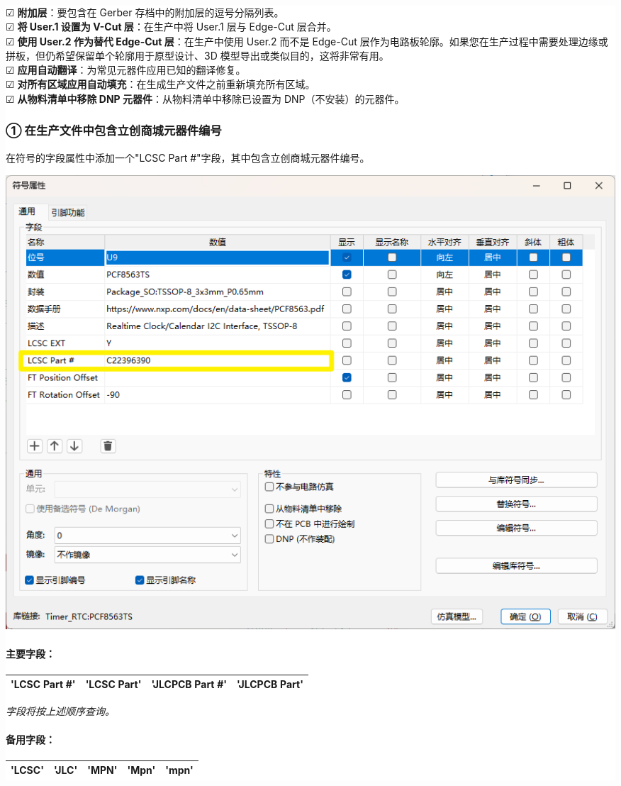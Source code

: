 ☑ __附加层__：要包含在 Gerber 存档中的附加层的逗号分隔列表。</br>
☑ __将 User.1 设置为 V-Cut 层__：在生产中将 User.1 层与 Edge-Cut 层合并。</br>
☑ __使用 User.2 作为替代 Edge-Cut 层__：在生产中使用 User.2 而不是 Edge-Cut 层作为电路板轮廓。如果您在生产过程中需要处理边缘或拼板，但仍希望保留单个轮廓用于原型设计、3D 模型导出或类似目的，这将非常有用。</br>
☑ __应用自动翻译__：为常见元器件应用已知的翻译修复。</br>
☑ __对所有区域应用自动填充__：在生成生产文件之前重新填充所有区域。</br>
☑ __从物料清单中移除 DNP 元器件__：从物料清单中移除已设置为 DNP（不安装）的元器件。</br>

### ① 在生产文件中包含立创商城元器件编号
在符号的字段属性中添加一个"LCSC Part #"字段，其中包含立创商城元器件编号。

<img src="./assets/mpn.png?raw=true">

#### 主要字段：
| 'LCSC Part #' | 'LCSC Part' | 'JLCPCB Part #' | 'JLCPCB Part' |
| ------------- | ----------- | --------------- | ------------- |

_字段将按上述顺序查询。_

#### 备用字段：
| 'LCSC' | 'JLC' | 'MPN' | 'Mpn' | 'mpn' |
| ------ | ----- | ----- | ----- | ----- |
